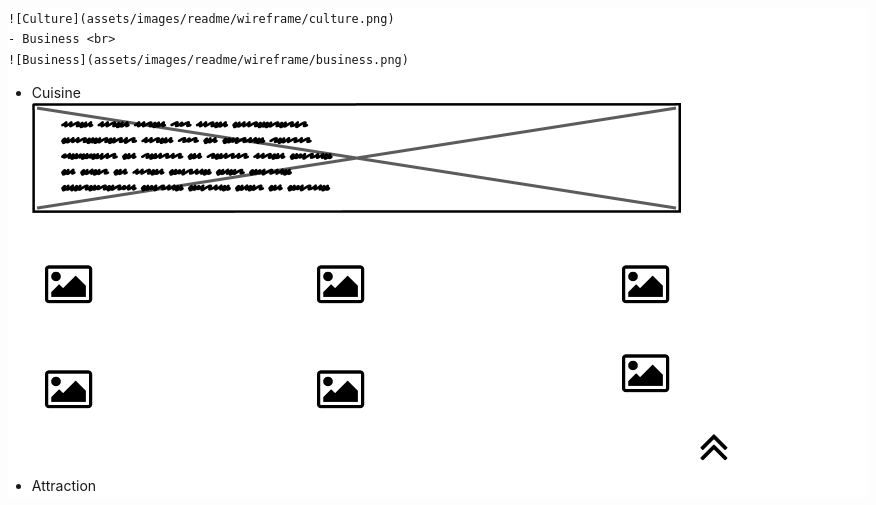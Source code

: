    ![Culture](assets/images/readme/wireframe/culture.png)
    - Business <br>
    ![Business](assets/images/readme/wireframe/business.png)
- Cuisine <br>
![Cuisine](assets/images/readme/wireframe/cuisine.png)
- Attraction <br>